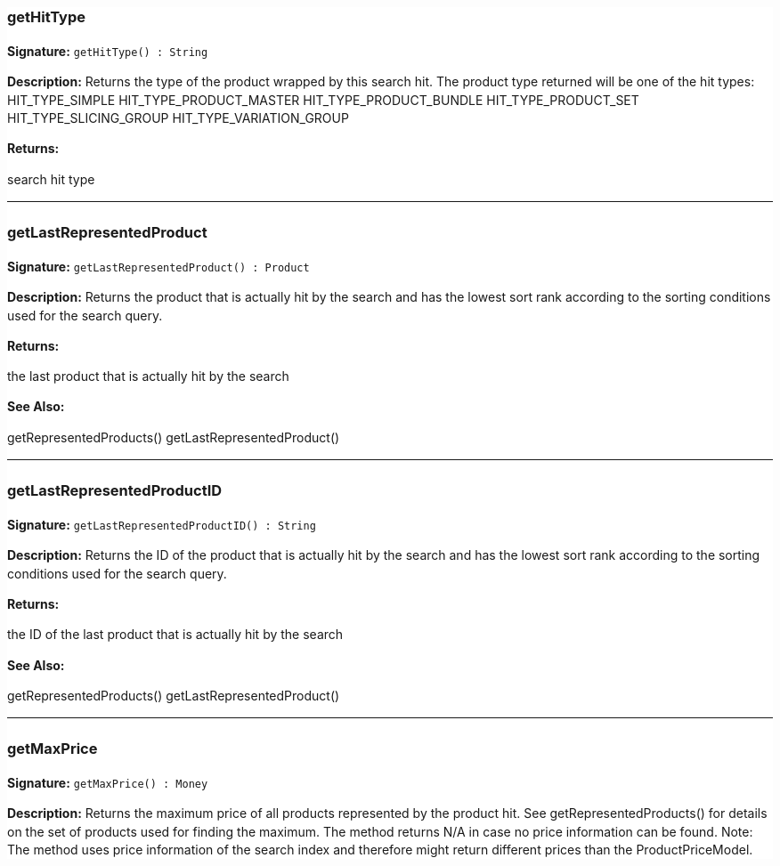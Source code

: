 ### getHitType

**Signature:** `getHitType() : String`

**Description:** Returns the type of the product wrapped by this search hit. The product type returned will be one of the hit types: HIT_TYPE_SIMPLE HIT_TYPE_PRODUCT_MASTER HIT_TYPE_PRODUCT_BUNDLE HIT_TYPE_PRODUCT_SET HIT_TYPE_SLICING_GROUP HIT_TYPE_VARIATION_GROUP

**Returns:**

search hit type

---

### getLastRepresentedProduct

**Signature:** `getLastRepresentedProduct() : Product`

**Description:** Returns the product that is actually hit by the search and has the lowest sort rank according to the sorting conditions used for the search query.

**Returns:**

the last product that is actually hit by the search

**See Also:**

getRepresentedProducts()
getLastRepresentedProduct()

---

### getLastRepresentedProductID

**Signature:** `getLastRepresentedProductID() : String`

**Description:** Returns the ID of the product that is actually hit by the search and has the lowest sort rank according to the sorting conditions used for the search query.

**Returns:**

the ID of the last product that is actually hit by the search

**See Also:**

getRepresentedProducts()
getLastRepresentedProduct()

---

### getMaxPrice

**Signature:** `getMaxPrice() : Money`

**Description:** Returns the maximum price of all products represented by the product hit. See getRepresentedProducts() for details on the set of products used for finding the maximum. The method returns N/A in case no price information can be found. Note: The method uses price information of the search index and therefore might return different prices than the ProductPriceModel.
